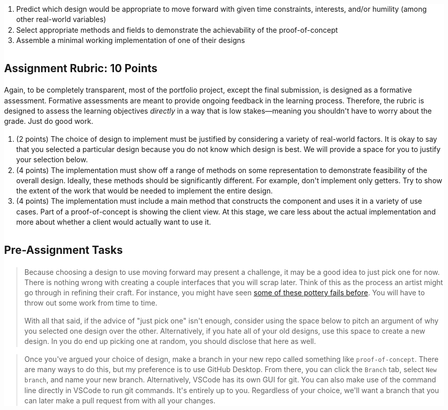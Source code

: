 1. Predict which design would be appropriate to move forward with given time
   constraints, interests, and/or humility (among other real-world variables)
2. Select appropriate methods and fields to demonstrate the achievability of
   the proof-of-concept
3. Assemble a minimal working implementation of one of their designs

## Assignment Rubric: 10 Points



Again, to be completely transparent, most of the portfolio project, except the
final submission, is designed as a formative assessment. Formative assessments
are meant to provide ongoing feedback in the learning process. Therefore,
the rubric is designed to assess the learning objectives *directly* in a way
that is low stakes—meaning you shouldn't have to worry about the grade. Just
do good work.

1. (2 points) The choice of design to implement must be justified by considering
   a variety of real-world factors. It is okay to say that you selected a
   particular design because you do not know which design is best. We will
   provide a space for you to justify your selection below.
2. (4 points) The implementation must show off a range of methods on some
   representation to demonstrate feasibility of the overall design. Ideally,
   these methods should be significantly different. For example, don't implement
   only getters. Try to show the extent of the work that would be needed to
   implement the entire design.
3. (4 points) The implementation must include a main method that constructs the
   component and uses it in a variety of use cases. Part of a proof-of-concept
   is showing the client view. At this stage, we care less about the actual
   implementation and more about whether a client would actually want to use it.

## Pre-Assignment Tasks

> Because choosing a design to use moving forward may present a challenge, it
> may be a good idea to just pick one for now. There is nothing wrong with
> creating a couple interfaces that you will scrap later. Think of this as the
> process an artist might go through in refining their craft. For instance,
> you might have seen [some of these pottery fails before][pottery-fails].
> You will have to throw out some work from time to time.
>
> With all that said, if the advice of "just pick one" isn't enough, consider
> using the space below to pitch an argument of why you selected one design over
> the other. Alternatively, if you hate all of your old designs, use this space
> to create a new design. In you do end up picking one at random, you should
> disclose that here as well.

> Once you've argued your choice of design, make a branch in your new repo called
> something like `proof-of-concept`. There are many ways to do this, but my
> preference is to use GitHub Desktop. From there, you can click the `Branch`
> tab, select `New branch`, and name your new branch. Alternatively, VSCode has
> its own GUI for git. You can also make use of the command line directly in
> VSCode to run git commands. It's entirely up to you. Regardless of your choice,
> we'll want a branch that you can later make a pull request from with all
> your changes.


[pottery-fails]: https://www.youtube.com/shorts/Kqb9l113F_0?feature=share
[survey]: https://forms.gle/dumXHo6A4Enucdkq9